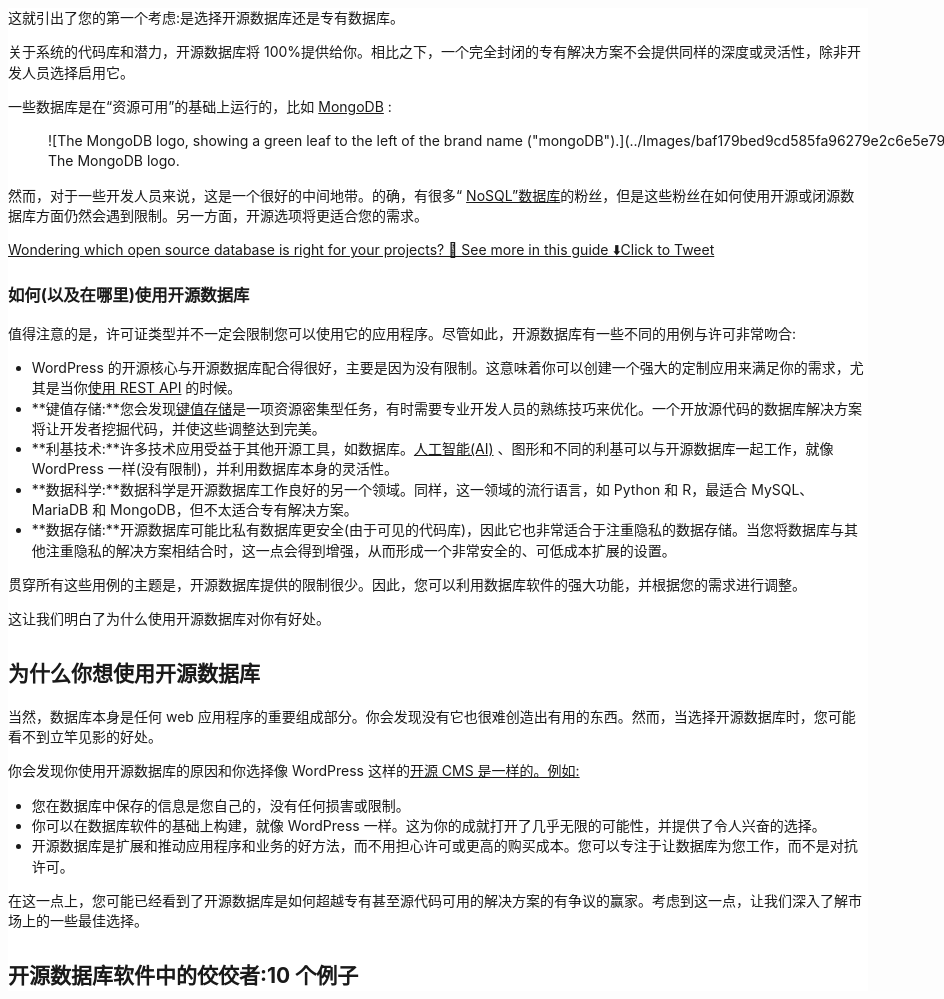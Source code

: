 这就引出了您的第一个考虑:是选择开源数据库还是专有数据库。

关于系统的代码库和潜力，开源数据库将 100%提供给你。相比之下，一个完全封闭的专有解决方案不会提供同样的深度或灵活性，除非开发人员选择启用它。

一些数据库是在“资源可用”的基础上运行的，比如 [MongoDB](https://kinsta.com/knowledgebase/what-is-mongodb/) :

<figure id="attachment_108922" aria-describedby="caption-attachment-108922" style="width: 1000px" class="wp-caption aligncenter">![The MongoDB logo, showing a green leaf to the left of the brand name ("mongoDB").](../Images/baf179bed9cd585fa96279e2c6e5e79b.png)

<figcaption id="caption-attachment-108922" class="wp-caption-text">The MongoDB logo.</figcaption>

</figure>

然而，对于一些开发人员来说，这是一个很好的中间地带。的确，有很多“ [NoSQL”数据库](https://www.mongodb.com/nosql-explained)的粉丝，但是这些粉丝在如何使用开源或闭源数据库方面仍然会遇到限制。另一方面，开源选项将更适合您的需求。

[Wondering which open source database is right for your projects? 🤔 See more in this guide ⬇️Click to Tweet](https://twitter.com/intent/tweet?url=https%3A%2F%2Fkinsta.com%2Fblog%2Fopen-source-database%2F&via=kinsta&text=Wondering+which+open+source+database+is+right+for+your+projects%3F+%F0%9F%A4%94+See+more+in+this+guide+%E2%AC%87%EF%B8%8F&hashtags=OpenSource%2CMySQL)

### 如何(以及在哪里)使用开源数据库

值得注意的是，许可证类型并不一定会限制您可以使用它的应用程序。尽管如此，开源数据库有一些不同的用例与许可非常吻合:

*   WordPress 的开源核心与开源数据库配合得很好，主要是因为没有限制。这意味着你可以创建一个强大的定制应用来满足你的需求，尤其是当你[使用 REST API](https://kinsta.com/blog/wordpress-rest-api/) 的时候。
*   **键值存储:**您会发现[键值存储](https://www.techopedia.com/definition/13645/key-value-pair-kvp)是一项资源密集型任务，有时需要专业开发人员的熟练技巧来优化。一个开放源代码的数据库解决方案将让开发者挖掘代码，并使这些调整达到完美。
*   **利基技术:**许多技术应用受益于其他开源工具，如数据库。[人工智能(AI)](https://kinsta.com/blog/chatbot/) 、图形和不同的利基可以与开源数据库一起工作，就像 WordPress 一样(没有限制)，并利用数据库本身的灵活性。
*   **数据科学:**数据科学是开源数据库工作良好的另一个领域。同样，这一领域的流行语言，如 Python 和 R，最适合 MySQL、MariaDB 和 MongoDB，但不太适合专有解决方案。
*   **数据存储:**开源数据库可能比私有数据库更安全(由于可见的代码库)，因此它也非常适合于注重隐私的数据存储。当您将数据库与其他注重隐私的解决方案相结合时，这一点会得到增强，从而形成一个非常安全的、可低成本扩展的设置。

贯穿所有这些用例的主题是，开源数据库提供的限制很少。因此，您可以利用数据库软件的强大功能，并根据您的需求进行调整。

这让我们明白了为什么使用开源数据库对你有好处。
<kinsta-advanced-cta language="en_US" type-int-post="108916" type-int-position="0"></kinsta-advanced-cta>

## 为什么你想使用开源数据库

当然，数据库本身是任何 web 应用程序的重要组成部分。你会发现没有它也很难创造出有用的东西。然而，当选择开源数据库时，您可能看不到立竿见影的好处。

你会发现你使用开源数据库的原因和你选择像 WordPress 这样的[开源 CMS 是一样的。例如:](https://kinsta.com/blog/why-use-wordpress/)

*   您在数据库中保存的信息是您自己的，没有任何损害或限制。
*   你可以在数据库软件的基础上构建，就像 WordPress 一样。这为你的成就打开了几乎无限的可能性，并提供了令人兴奋的选择。
*   开源数据库是扩展和推动应用程序和业务的好方法，而不用担心许可或更高的购买成本。您可以专注于让数据库为您工作，而不是对抗许可。

在这一点上，您可能已经看到了开源数据库是如何超越专有甚至源代码可用的解决方案的有争议的赢家。考虑到这一点，让我们深入了解市场上的一些最佳选择。

## 开源数据库软件中的佼佼者:10 个例子
